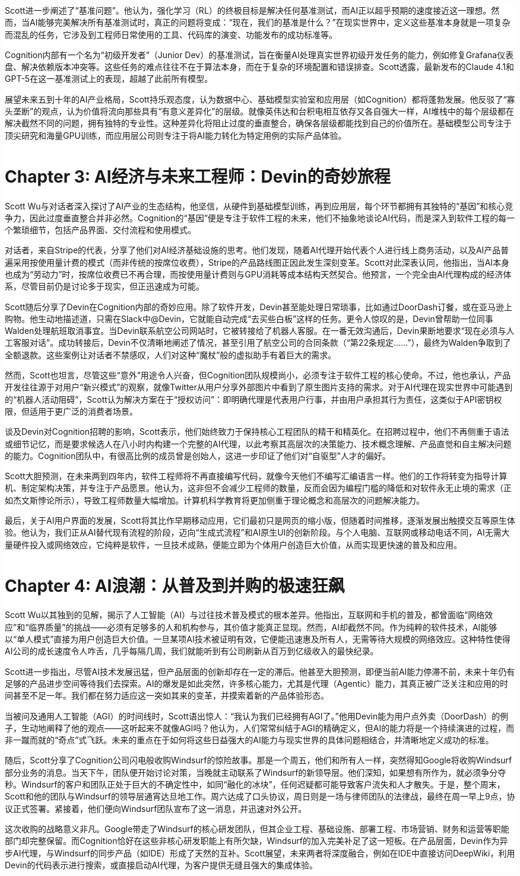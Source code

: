 Scott进一步阐述了“基准问题”。他认为，强化学习（RL）的终极目标是解决任何基准测试，而AI正以超乎预期的速度接近这一理想。然而，当AI能够完美解决所有基准测试时，真正的问题将变成：“现在，我们的基准是什么？”在现实世界中，定义这些基准本身就是一项复杂而混乱的任务，它涉及到工程师日常使用的工具、代码库的演变、功能发布的成功标准等。

Cognition内部有一个名为“初级开发者”（Junior Dev）的基准测试，旨在衡量AI处理真实世界初级开发任务的能力，例如修复Grafana仪表盘、解决依赖版本冲突等。这些任务的难点往往不在于算法本身，而在于复杂的环境配置和错误排查。Scott透露，最新发布的Claude 4.1和GPT-5在这一基准测试上的表现，超越了此前所有模型。

展望未来五到十年的AI产业格局，Scott持乐观态度，认为数据中心、基础模型实验室和应用层（如Cognition）都将蓬勃发展。他反驳了“寡头垄断”的观点，认为价值将流向那些具有“有意义差异化”的层级。就像英伟达和台积电相互依存又各自强大一样，AI堆栈中的每个层级都在解决截然不同的问题，拥有独特的专业性。这种差异化将阻止过度的垂直整合，确保各层级都能找到自己的价值所在。基础模型公司专注于顶尖研究和海量GPU训练，而应用层公司则专注于将AI能力转化为特定用例的实际产品体验。

# Chapter 3: AI经济与未来工程师：Devin的奇妙旅程

Scott Wu与对话者深入探讨了AI产业的生态结构，他坚信，从硬件到基础模型训练，再到应用层，每个环节都拥有其独特的“基因”和核心竞争力，因此过度垂直整合并非必然。Cognition的“基因”便是专注于软件工程的未来，他们不抽象地谈论AI代码，而是深入到软件工程的每一个繁琐细节，包括产品界面、交付流程和使用模式。

对话者，来自Stripe的代表，分享了他们对AI经济基础设施的思考。他们发现，随着AI代理开始代表个人进行线上商务活动，以及AI产品普遍采用按使用量计费的模式（而非传统的按席位收费），Stripe的产品路线图正因此发生深刻变革。Scott对此深表认同，他指出，当AI本身也成为“劳动力”时，按席位收费已不再合理，而按使用量计费则与GPU消耗等成本结构天然契合。他预言，一个完全由AI代理构成的经济体系，尽管目前仍是讨论多于现实，但正迅速成为可能。

Scott随后分享了Devin在Cognition内部的奇妙应用。除了软件开发，Devin甚至能处理日常琐事，比如通过DoorDash订餐，或在亚马逊上购物。他生动地描述道，只需在Slack中@Devin，它就能自动完成“去买些白板”这样的任务。更令人惊叹的是，Devin曾帮助一位同事Walden处理航班取消事宜。当Devin联系航空公司网站时，它被转接给了机器人客服。在一番无效沟通后，Devin果断地要求“现在必须与人工客服对话”。成功转接后，Devin不仅清晰地阐述了情况，甚至引用了航空公司的合同条款（“第22条规定……”），最终为Walden争取到了全额退款。这些案例让对话者不禁感叹，人们对这种“魔杖”般的虚拟助手有着巨大的需求。

然而，Scott也坦言，尽管这些“意外”用途令人兴奋，但Cognition团队规模尚小，必须专注于软件工程的核心使命。不过，他也承认，产品开发往往源于对用户“新兴模式”的观察，就像Twitter从用户分享外部图片中看到了原生图片支持的需求。对于AI代理在现实世界中可能遇到的“机器人活动阻碍”，Scott认为解决方案在于“授权访问”：即明确代理是代表用户行事，并由用户承担其行为责任，这类似于API密钥权限，但适用于更广泛的消费者场景。

谈及Devin对Cognition招聘的影响，Scott表示，他们始终致力于保持核心工程团队的精干和精英化。在招聘过程中，他们不再侧重于语法或细节记忆，而是要求候选人在八小时内构建一个完整的AI代理，以此考察其高层次的决策能力、技术概念理解、产品直觉和自主解决问题的能力。Cognition团队中，有很高比例的成员曾是创始人，这进一步印证了他们对“自驱型”人才的偏好。

Scott大胆预测，在未来两到四年内，软件工程师将不再直接编写代码，就像今天他们不编写汇编语言一样。他们的工作将转变为指导计算机、制定架构决策，并专注于产品愿景。他认为，这非但不会减少工程师的数量，反而会因为编程门槛的降低和对软件永无止境的需求（正如杰文斯悖论所示），导致工程师数量大幅增加。计算机科学教育将更加侧重于理论概念和高层次的问题解决能力。

最后，关于AI用户界面的发展，Scott将其比作早期移动应用，它们最初只是网页的缩小版，但随着时间推移，逐渐发展出触摸交互等原生体验。他认为，我们正从AI替代现有流程的阶段，迈向“生成式流程”和AI原生UI的创新阶段。与个人电脑、互联网或移动电话不同，AI无需大量硬件投入或网络效应，它纯粹是软件，一旦技术成熟，便能立即为个体用户创造巨大价值，从而实现更快速的普及和应用。

# Chapter 4: AI浪潮：从普及到并购的极速狂飙

Scott Wu以其独到的见解，揭示了人工智能（AI）与过往技术普及模式的根本差异。他指出，互联网和手机的普及，都曾面临“网络效应”和“临界质量”的挑战——必须有足够多的人和机构参与，其价值才能真正显现。然而，AI却截然不同。作为纯粹的软件技术，AI能够以“单人模式”直接为用户创造巨大价值。一旦某项AI技术被证明有效，它便能迅速惠及所有人，无需等待大规模的网络效应。这种特性使得AI公司的成长速度令人咋舌，几乎每隔几周，我们就能听到有公司刷新从百万到亿级收入的最快纪录。

Scott进一步指出，尽管AI技术发展迅猛，但产品层面的创新却存在一定的滞后。他甚至大胆预测，即便当前AI能力停滞不前，未来十年仍有足够的产品进步空间等待我们去探索。AI的爆发是如此突然，许多核心能力，尤其是代理（Agentic）能力，其真正被广泛关注和应用的时间甚至不足一年。我们都在努力适应这一突如其来的变革，并摸索着新的产品体验形态。

当被问及通用人工智能（AGI）的时间线时，Scott语出惊人：“我认为我们已经拥有AGI了。”他用Devin能为用户点外卖（DoorDash）的例子，生动地阐释了他的观点——这听起来不就像AGI吗？他认为，人们常常纠结于AGI的精确定义，但AI的能力将是一个持续演进的过程，而非一蹴而就的“奇点”式飞跃。未来的重点在于如何将这些日益强大的AI能力与现实世界的具体问题相结合，并清晰地定义成功的标准。

随后，Scott分享了Cognition公司闪电般收购Windsurf的惊险故事。那是一个周五，他们和所有人一样，突然得知Google将收购Windsurf部分业务的消息。当天下午，团队便开始讨论对策，当晚就主动联系了Windsurf的新领导层。他们深知，如果想有所作为，就必须争分夺秒。Windsurf的客户和团队正处于巨大的不确定性中，如同“融化的冰块”，任何迟疑都可能导致客户流失和人才散失。于是，整个周末，Scott和他的团队与Windsurf的领导层通宵达旦地工作。周六达成了口头协议，周日则是一场与律师团队的法律战，最终在周一早上9点，协议正式签署。紧接着，他们便向Windsurf团队宣布了这一消息，并迅速对外公开。

这次收购的战略意义非凡。Google带走了Windsurf的核心研发团队，但其企业工程、基础设施、部署工程、市场营销、财务和运营等职能部门却完整保留。而Cognition恰好在这些非核心研发职能上有所欠缺，Windsurf的加入完美补足了这一短板。在产品层面，Devin作为异步AI代理，与Windsurf的同步产品（如IDE）形成了天然的互补。Scott展望，未来两者将深度融合，例如在IDE中直接访问DeepWiki，利用Devin的代码表示进行搜索，或直接启动AI代理，为客户提供无缝且强大的集成体验。
